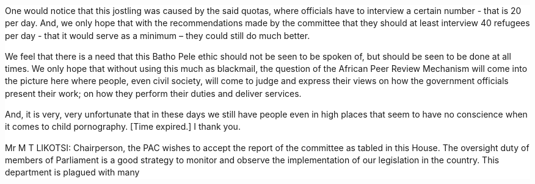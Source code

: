 One would notice that this jostling was caused by the said quotas, where
officials have to interview a certain number - that is 20 per day. And, we
only hope that with the recommendations made by the committee that they
should at least interview 40 refugees per day - that it would serve as a
minimum – they could still do much better.

We feel that there is a need that this Batho Pele ethic should not be seen
to be spoken of, but should be seen to be done at all times. We only hope
that without using this much as blackmail, the question of the African Peer
Review Mechanism will come into the picture here where people, even civil
society, will come to judge and express their views on how the government
officials present their work; on how they perform their duties and deliver
services.

And, it is very, very unfortunate that in these days we still have people
even in high places that seem to have no conscience when it comes to child
pornography. [Time expired.] I thank you.

Mr M T LIKOTSI: Chairperson, the PAC wishes to accept the report of the
committee as tabled in this House. The oversight duty of members of
Parliament is a good strategy to monitor and observe the implementation of
our legislation in the country. This department is plagued with many
